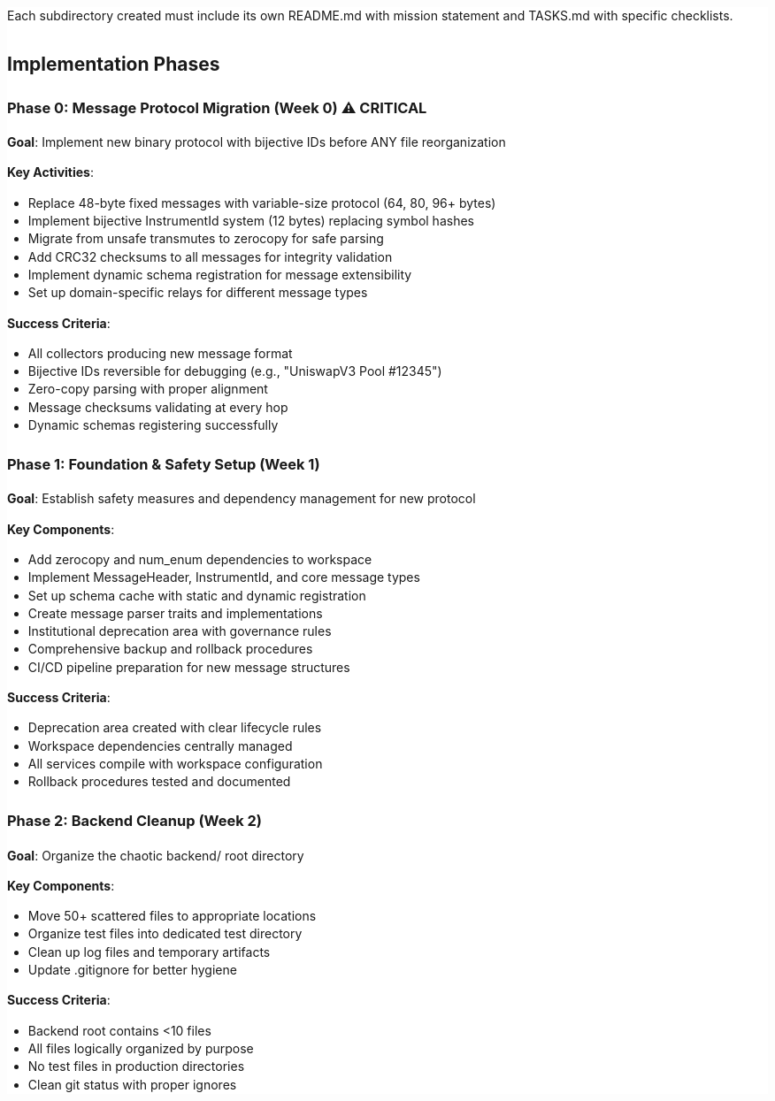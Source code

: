 Each subdirectory created must include its own README.md with mission statement and TASKS.md with specific checklists.

## Implementation Phases

### Phase 0: Message Protocol Migration (Week 0) ⚠️ CRITICAL
**Goal**: Implement new binary protocol with bijective IDs before ANY file reorganization

**Key Activities**:
- Replace 48-byte fixed messages with variable-size protocol (64, 80, 96+ bytes)
- Implement bijective InstrumentId system (12 bytes) replacing symbol hashes
- Migrate from unsafe transmutes to zerocopy for safe parsing
- Add CRC32 checksums to all messages for integrity validation
- Implement dynamic schema registration for message extensibility
- Set up domain-specific relays for different message types

**Success Criteria**:
- All collectors producing new message format
- Bijective IDs reversible for debugging (e.g., "UniswapV3 Pool #12345")
- Zero-copy parsing with proper alignment
- Message checksums validating at every hop
- Dynamic schemas registering successfully

### Phase 1: Foundation & Safety Setup (Week 1)
**Goal**: Establish safety measures and dependency management for new protocol

**Key Components**:
- Add zerocopy and num_enum dependencies to workspace
- Implement MessageHeader, InstrumentId, and core message types
- Set up schema cache with static and dynamic registration
- Create message parser traits and implementations
- Institutional deprecation area with governance rules
- Comprehensive backup and rollback procedures
- CI/CD pipeline preparation for new message structures

**Success Criteria**:
- Deprecation area created with clear lifecycle rules
- Workspace dependencies centrally managed
- All services compile with workspace configuration
- Rollback procedures tested and documented

### Phase 2: Backend Cleanup (Week 2)
**Goal**: Organize the chaotic backend/ root directory

**Key Components**:
- Move 50+ scattered files to appropriate locations
- Organize test files into dedicated test directory
- Clean up log files and temporary artifacts
- Update .gitignore for better hygiene

**Success Criteria**:
- Backend root contains <10 files
- All files logically organized by purpose
- No test files in production directories
- Clean git status with proper ignores

